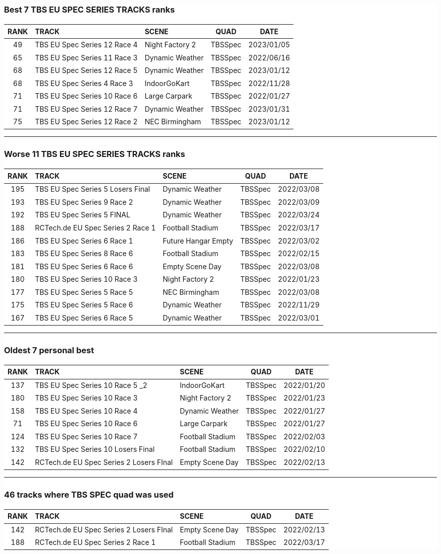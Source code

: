 ### Best 7 TBS EU SPEC SERIES TRACKS ranks
|RANK|TRACK|SCENE|QUAD|DATE|
|:---:|:---|:---|:---:|:---:|
|49|TBS EU Spec Series 12 Race 4|Night Factory 2|TBSSpec|2023/01/05|
|65|TBS EU Spec Series 11 Race 3|Dynamic Weather|TBSSpec|2022/06/16|
|68|TBS EU Spec Series 12 Race 5|Dynamic Weather|TBSSpec|2023/01/12|
|68|TBS EU Spec Series 4 Race 3|IndoorGoKart|TBSSpec|2022/11/28|
|71|TBS EU Spec Series 10 Race 6|Large Carpark|TBSSpec|2022/01/27|
|71|TBS EU Spec Series 12 Race 7|Dynamic Weather|TBSSpec|2023/01/31|
|75|TBS EU Spec Series 12 Race 2|NEC Birmingham|TBSSpec|2023/01/12|
---
### Worse 11 TBS EU SPEC SERIES TRACKS ranks
|RANK|TRACK|SCENE|QUAD|DATE|
|:---:|:---|:---|:---:|:---:|
|195|TBS EU Spec Series 5 Losers Final|Dynamic Weather|TBSSpec|2022/03/08|
|193|TBS EU Spec Series 9 Race 2|Dynamic Weather|TBSSpec|2022/03/09|
|192|TBS EU Spec Series 5 FINAL|Dynamic Weather|TBSSpec|2022/03/24|
|188|RCTech.de EU Spec Series 2 Race 1|Football Stadium|TBSSpec|2022/03/17|
|186|TBS EU Spec Series 6 Race 1|Future Hangar Empty|TBSSpec|2022/03/02|
|183|TBS EU Spec Series 8 Race 6|Football Stadium|TBSSpec|2022/02/15|
|181|TBS EU Spec Series 6 Race 6|Empty Scene Day|TBSSpec|2022/03/08|
|180|TBS EU Spec Series 10 Race 3|Night Factory 2|TBSSpec|2022/01/23|
|177|TBS EU Spec Series 5 Race 5|NEC Birmingham|TBSSpec|2022/03/08|
|175|TBS EU Spec Series 5 Race 6|Dynamic Weather|TBSSpec|2022/11/29|
|167|TBS EU Spec Series 6 Race 5|Dynamic Weather|TBSSpec|2022/03/01|
---
### Oldest 7 personal best
|RANK|TRACK|SCENE|QUAD|DATE|
|:---:|:---|:---|:---:|:---:|
|137|TBS EU Spec Series 10 Race 5 _2|IndoorGoKart|TBSSpec|2022/01/20|
|180|TBS EU Spec Series 10 Race 3|Night Factory 2|TBSSpec|2022/01/23|
|158|TBS EU Spec Series 10 Race 4|Dynamic Weather|TBSSpec|2022/01/27|
|71|TBS EU Spec Series 10 Race 6|Large Carpark|TBSSpec|2022/01/27|
|124|TBS EU Spec Series 10 Race 7|Football Stadium|TBSSpec|2022/02/03|
|132|TBS EU Spec Series 10 Losers Final|Football Stadium|TBSSpec|2022/02/10|
|142|RCTech.de EU Spec Series 2 Losers FInal|Empty Scene Day|TBSSpec|2022/02/13|
---
### 46 tracks where TBS SPEC quad was used
|RANK|TRACK|SCENE|QUAD|DATE|
|:---:|:---|:---|:---:|:---:|
|142|RCTech.de EU Spec Series 2 Losers FInal|Empty Scene Day|TBSSpec|2022/02/13|
|188|RCTech.de EU Spec Series 2 Race 1|Football Stadium|TBSSpec|2022/03/17|